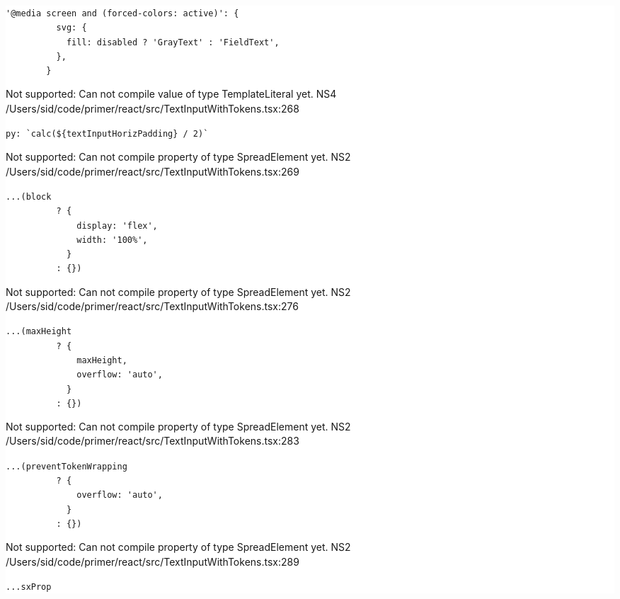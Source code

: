 ```tsx
'@media screen and (forced-colors: active)': {
          svg: {
            fill: disabled ? 'GrayText' : 'FieldText',
          },
        }
```


Not supported: Can not compile value of type TemplateLiteral yet. NS4
/Users/sid/code/primer/react/src/TextInputWithTokens.tsx:268

```tsx
py: `calc(${textInputHorizPadding} / 2)`
```


Not supported: Can not compile property of type SpreadElement yet. NS2
/Users/sid/code/primer/react/src/TextInputWithTokens.tsx:269

```tsx
...(block
          ? {
              display: 'flex',
              width: '100%',
            }
          : {})
```


Not supported: Can not compile property of type SpreadElement yet. NS2
/Users/sid/code/primer/react/src/TextInputWithTokens.tsx:276

```tsx
...(maxHeight
          ? {
              maxHeight,
              overflow: 'auto',
            }
          : {})
```


Not supported: Can not compile property of type SpreadElement yet. NS2
/Users/sid/code/primer/react/src/TextInputWithTokens.tsx:283

```tsx
...(preventTokenWrapping
          ? {
              overflow: 'auto',
            }
          : {})
```


Not supported: Can not compile property of type SpreadElement yet. NS2
/Users/sid/code/primer/react/src/TextInputWithTokens.tsx:289

```tsx
...sxProp
```
